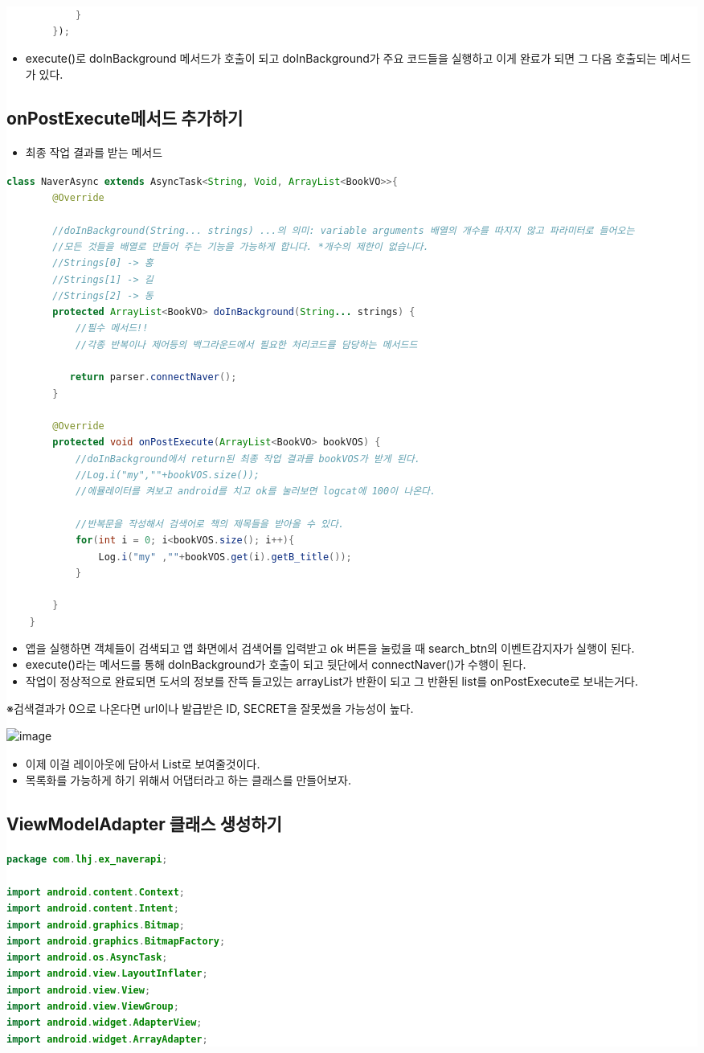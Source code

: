 ```java
            }
        });
```
- execute()로 doInBackground 메서드가 호출이 되고 doInBackground가 주요 코드들을 실행하고 이게 완료가 되면 그 다음 호출되는 메서드가 있다.

## onPostExecute메서드 추가하기
- 최종 작업 결과를 받는 메서드

```java
class NaverAsync extends AsyncTask<String, Void, ArrayList<BookVO>>{
        @Override

        //doInBackground(String... strings) ...의 의미: variable arguments 배열의 개수를 따지지 않고 파라미터로 들어오는
        //모든 것들을 배열로 만들어 주는 기능을 가능하게 합니다. *개수의 제한이 없습니다.
        //Strings[0] -> 홍
        //Strings[1] -> 길
        //Strings[2] -> 동
        protected ArrayList<BookVO> doInBackground(String... strings) {
            //필수 메서드!!
            //각종 반복이나 제어등의 백그라운드에서 필요한 처리코드를 담당하는 메서드드

           return parser.connectNaver();
        }

        @Override
        protected void onPostExecute(ArrayList<BookVO> bookVOS) {
            //doInBackground에서 return된 최종 작업 결과를 bookVOS가 받게 된다.
            //Log.i("my",""+bookVOS.size());
            //에뮬레이터를 켜보고 android를 치고 ok를 눌러보면 logcat에 100이 나온다.

            //반복문을 작성해서 검색어로 책의 제목들을 받아올 수 있다.
            for(int i = 0; i<bookVOS.size(); i++){
                Log.i("my" ,""+bookVOS.get(i).getB_title());
            }

        }
    }
```
- 앱을 실행하면 객체들이 검색되고 앱 화면에서 검색어를 입력받고 ok 버튼을 눌렀을 때 search_btn의 이벤트감지자가 실행이 된다.
- execute()라는 메서드를 통해 doInBackground가 호출이 되고 뒷단에서 connectNaver()가 수행이 된다.
- 작업이 정상적으로 완료되면 도서의 정보를 잔뜩 들고있는 arrayList가 반환이 되고 그 반환된 list를 onPostExecute로 보내는거다.

※검색결과가 0으로 나온다면 url이나 발급받은 ID, SECRET을 잘못썼을 가능성이 높다.

![image](https://github.com/to7485/Web1500/assets/54658614/d69d0414-f435-4e72-ad5b-f323a1d032ae)

- 이제 이걸 레이아웃에 담아서 List로 보여줄것이다.
- 목록화를 가능하게 하기 위해서 어댑터라고 하는 클래스를 만들어보자.

## ViewModelAdapter 클래스 생성하기
```java
package com.lhj.ex_naverapi;

import android.content.Context;
import android.content.Intent;
import android.graphics.Bitmap;
import android.graphics.BitmapFactory;
import android.os.AsyncTask;
import android.view.LayoutInflater;
import android.view.View;
import android.view.ViewGroup;
import android.widget.AdapterView;
import android.widget.ArrayAdapter;
```